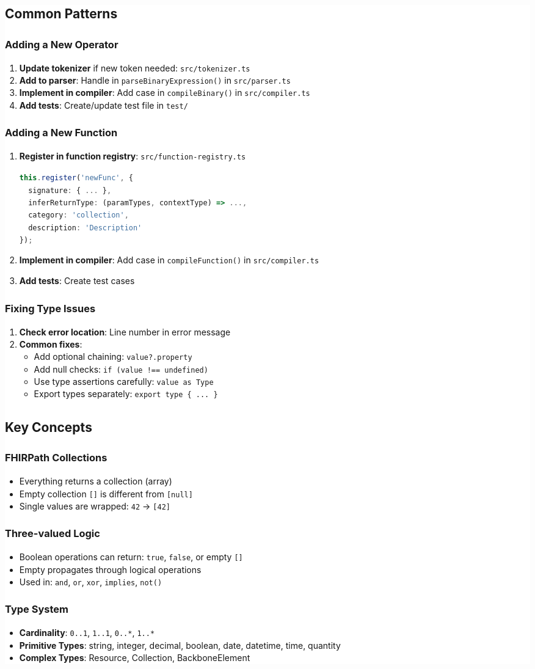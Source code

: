 ## Common Patterns

### Adding a New Operator

1. **Update tokenizer** if new token needed: `src/tokenizer.ts`
2. **Add to parser**: Handle in `parseBinaryExpression()` in `src/parser.ts`
3. **Implement in compiler**: Add case in `compileBinary()` in `src/compiler.ts`
4. **Add tests**: Create/update test file in `test/`

### Adding a New Function

1. **Register in function registry**: `src/function-registry.ts`
   ```typescript
   this.register('newFunc', {
     signature: { ... },
     inferReturnType: (paramTypes, contextType) => ...,
     category: 'collection',
     description: 'Description'
   });
   ```

2. **Implement in compiler**: Add case in `compileFunction()` in `src/compiler.ts`
3. **Add tests**: Create test cases

### Fixing Type Issues

1. **Check error location**: Line number in error message
2. **Common fixes**:
   - Add optional chaining: `value?.property`
   - Add null checks: `if (value !== undefined)`
   - Use type assertions carefully: `value as Type`
   - Export types separately: `export type { ... }`

## Key Concepts

### FHIRPath Collections
- Everything returns a collection (array)
- Empty collection `[]` is different from `[null]`
- Single values are wrapped: `42` → `[42]`

### Three-valued Logic
- Boolean operations can return: `true`, `false`, or empty `[]`
- Empty propagates through logical operations
- Used in: `and`, `or`, `xor`, `implies`, `not()`

### Type System
- **Cardinality**: `0..1`, `1..1`, `0..*`, `1..*`
- **Primitive Types**: string, integer, decimal, boolean, date, datetime, time, quantity
- **Complex Types**: Resource, Collection, BackboneElement

